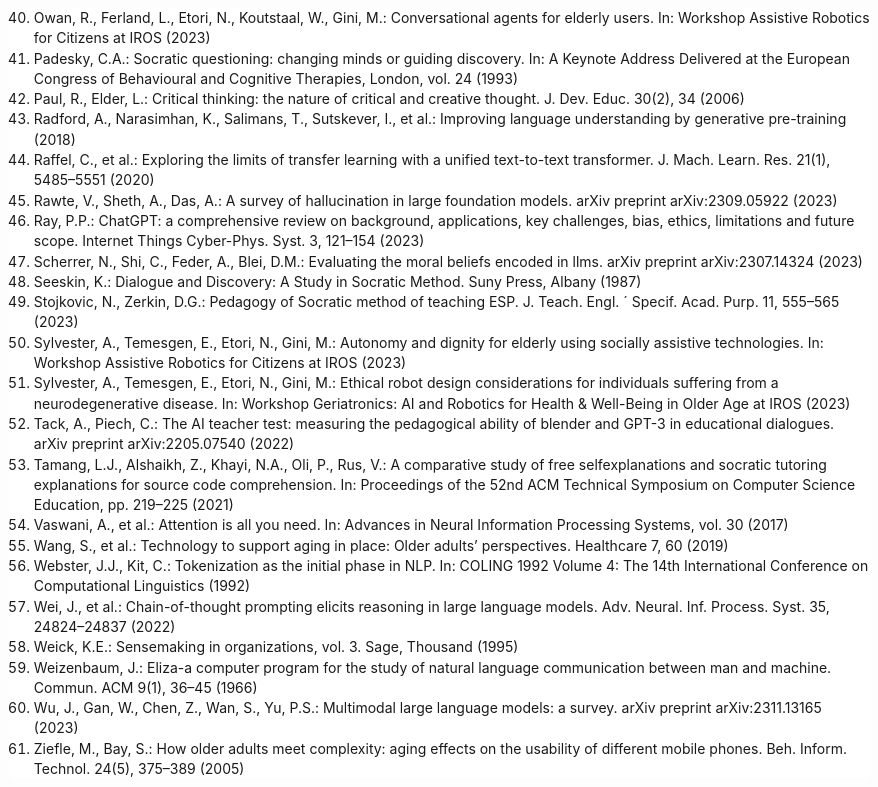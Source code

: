 40. Owan, R., Ferland, L., Etori, N., Koutstaal, W., Gini, M.: Conversational agents for elderly users. In: Workshop Assistive Robotics for Citizens at IROS (2023)   
41. Padesky, C.A.: Socratic questioning: changing minds or guiding discovery. In: A Keynote Address Delivered at the European Congress of Behavioural and Cognitive Therapies, London, vol. 24 (1993)   
42. Paul, R., Elder, L.: Critical thinking: the nature of critical and creative thought. J. Dev. Educ. 30(2), 34 (2006)   
43. Radford, A., Narasimhan, K., Salimans, T., Sutskever, I., et al.: Improving language understanding by generative pre-training (2018)   
44. Raffel, C., et al.: Exploring the limits of transfer learning with a unified text-to-text transformer. J. Mach. Learn. Res. 21(1), 5485–5551 (2020)   
45. Rawte, V., Sheth, A., Das, A.: A survey of hallucination in large foundation models. arXiv preprint arXiv:2309.05922 (2023)   
46. Ray, P.P.: ChatGPT: a comprehensive review on background, applications, key challenges, bias, ethics, limitations and future scope. Internet Things Cyber-Phys. Syst. 3, 121–154 (2023)   
47. Scherrer, N., Shi, C., Feder, A., Blei, D.M.: Evaluating the moral beliefs encoded in llms. arXiv preprint arXiv:2307.14324 (2023)   
48. Seeskin, K.: Dialogue and Discovery: A Study in Socratic Method. Suny Press, Albany (1987)   
49. Stojkovic, N., Zerkin, D.G.: Pedagogy of Socratic method of teaching ESP. J. Teach. Engl. ´ Specif. Acad. Purp. 11, 555–565 (2023)   
50. Sylvester, A., Temesgen, E., Etori, N., Gini, M.: Autonomy and dignity for elderly using socially assistive technologies. In: Workshop Assistive Robotics for Citizens at IROS (2023)   
51. Sylvester, A., Temesgen, E., Etori, N., Gini, M.: Ethical robot design considerations for individuals suffering from a neurodegenerative disease. In: Workshop Geriatronics: AI and Robotics for Health & Well-Being in Older Age at IROS (2023)   
52. Tack, A., Piech, C.: The AI teacher test: measuring the pedagogical ability of blender and GPT-3 in educational dialogues. arXiv preprint arXiv:2205.07540 (2022)   
53. Tamang, L.J., Alshaikh, Z., Khayi, N.A., Oli, P., Rus, V.: A comparative study of free selfexplanations and socratic tutoring explanations for source code comprehension. In: Proceedings of the 52nd ACM Technical Symposium on Computer Science Education, pp. 219–225 (2021)   
54. Vaswani, A., et al.: Attention is all you need. In: Advances in Neural Information Processing Systems, vol. 30 (2017)   
55. Wang, S., et al.: Technology to support aging in place: Older adults’ perspectives. Healthcare 7, 60 (2019)   
56. Webster, J.J., Kit, C.: Tokenization as the initial phase in NLP. In: COLING 1992 Volume 4: The 14th International Conference on Computational Linguistics (1992)   
57. Wei, J., et al.: Chain-of-thought prompting elicits reasoning in large language models. Adv. Neural. Inf. Process. Syst. 35, 24824–24837 (2022)   
58. Weick, K.E.: Sensemaking in organizations, vol. 3. Sage, Thousand (1995)   
59. Weizenbaum, J.: Eliza-a computer program for the study of natural language communication between man and machine. Commun. ACM 9(1), 36–45 (1966)   
60. Wu, J., Gan, W., Chen, Z., Wan, S., Yu, P.S.: Multimodal large language models: a survey. arXiv preprint arXiv:2311.13165 (2023)   
61. Ziefle, M., Bay, S.: How older adults meet complexity: aging effects on the usability of different mobile phones. Beh. Inform. Technol. 24(5), 375–389 (2005)